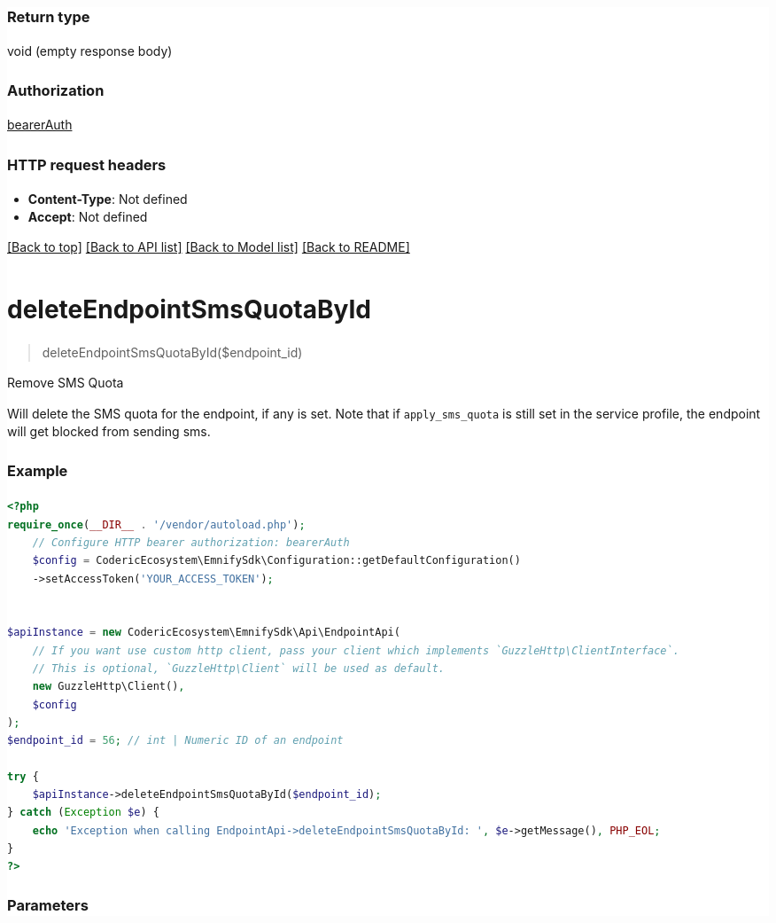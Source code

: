 ### Return type

void (empty response body)

### Authorization

[bearerAuth](../../README.md#bearerAuth)

### HTTP request headers

 - **Content-Type**: Not defined
 - **Accept**: Not defined

[[Back to top]](#) [[Back to API list]](../../README.md#documentation-for-api-endpoints) [[Back to Model list]](../../README.md#documentation-for-models) [[Back to README]](../../README.md)

# **deleteEndpointSmsQuotaById**
> deleteEndpointSmsQuotaById($endpoint_id)

Remove SMS Quota

Will delete the SMS quota for the endpoint, if any is set. Note that if `apply_sms_quota` is still set in the service profile, the endpoint will get blocked from sending sms.

### Example
```php
<?php
require_once(__DIR__ . '/vendor/autoload.php');
    // Configure HTTP bearer authorization: bearerAuth
    $config = CodericEcosystem\EmnifySdk\Configuration::getDefaultConfiguration()
    ->setAccessToken('YOUR_ACCESS_TOKEN');


$apiInstance = new CodericEcosystem\EmnifySdk\Api\EndpointApi(
    // If you want use custom http client, pass your client which implements `GuzzleHttp\ClientInterface`.
    // This is optional, `GuzzleHttp\Client` will be used as default.
    new GuzzleHttp\Client(),
    $config
);
$endpoint_id = 56; // int | Numeric ID of an endpoint

try {
    $apiInstance->deleteEndpointSmsQuotaById($endpoint_id);
} catch (Exception $e) {
    echo 'Exception when calling EndpointApi->deleteEndpointSmsQuotaById: ', $e->getMessage(), PHP_EOL;
}
?>
```

### Parameters
